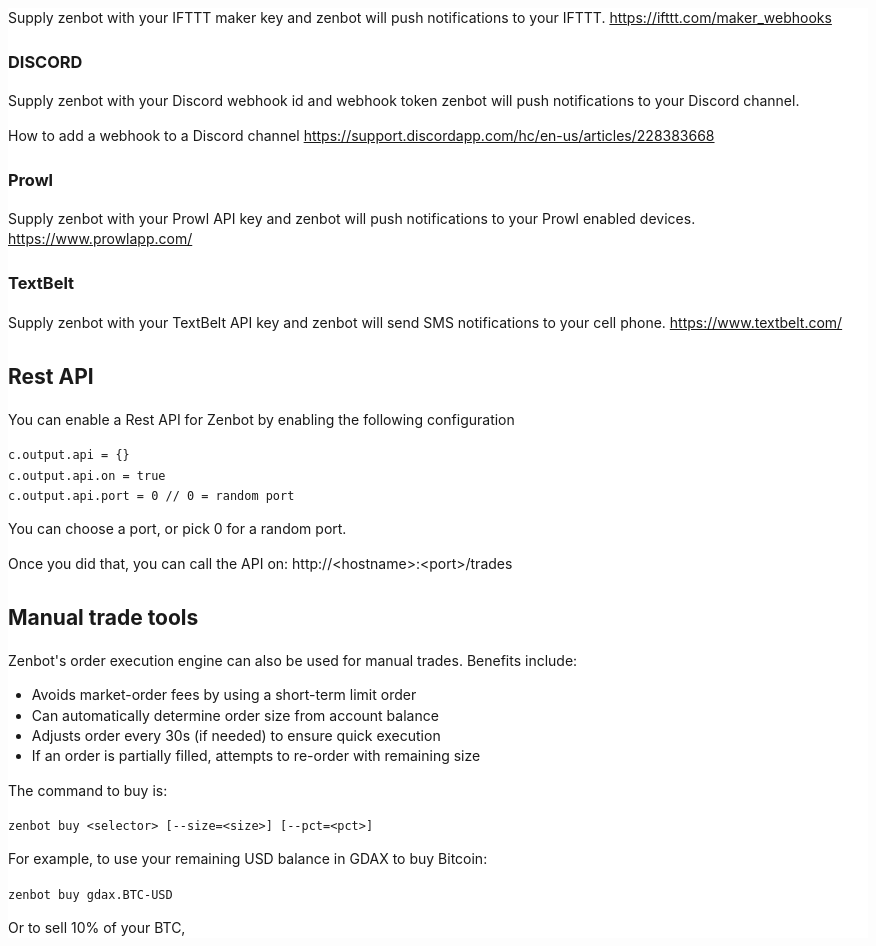 Supply zenbot with your IFTTT maker key and zenbot will push notifications to your IFTTT.
https://ifttt.com/maker_webhooks

### DISCORD

Supply zenbot with your Discord webhook id and webhook token zenbot will push notifications to your Discord channel.

How to add a webhook to a Discord channel
https://support.discordapp.com/hc/en-us/articles/228383668

### Prowl

Supply zenbot with your Prowl API key and zenbot will push notifications to your Prowl enabled devices.
https://www.prowlapp.com/

### TextBelt

Supply zenbot with your TextBelt API key and zenbot will send SMS notifications to your cell phone.
https://www.textbelt.com/

## Rest API

You can enable a Rest API for Zenbot by enabling the following configuration
```
c.output.api = {}
c.output.api.on = true
c.output.api.port = 0 // 0 = random port
```
You can choose a port, or pick 0 for a random port.

Once you did that, you can call the API on: http://\<hostname\>:\<port\>/trades

## Manual trade tools

Zenbot's order execution engine can also be used for manual trades. Benefits include:

- Avoids market-order fees by using a short-term limit order
- Can automatically determine order size from account balance
- Adjusts order every 30s (if needed) to ensure quick execution
- If an order is partially filled, attempts to re-order with remaining size

The command to buy is:

```
zenbot buy <selector> [--size=<size>] [--pct=<pct>]
```

For example, to use your remaining USD balance in GDAX to buy Bitcoin:

```
zenbot buy gdax.BTC-USD
```

Or to sell 10% of your BTC,
